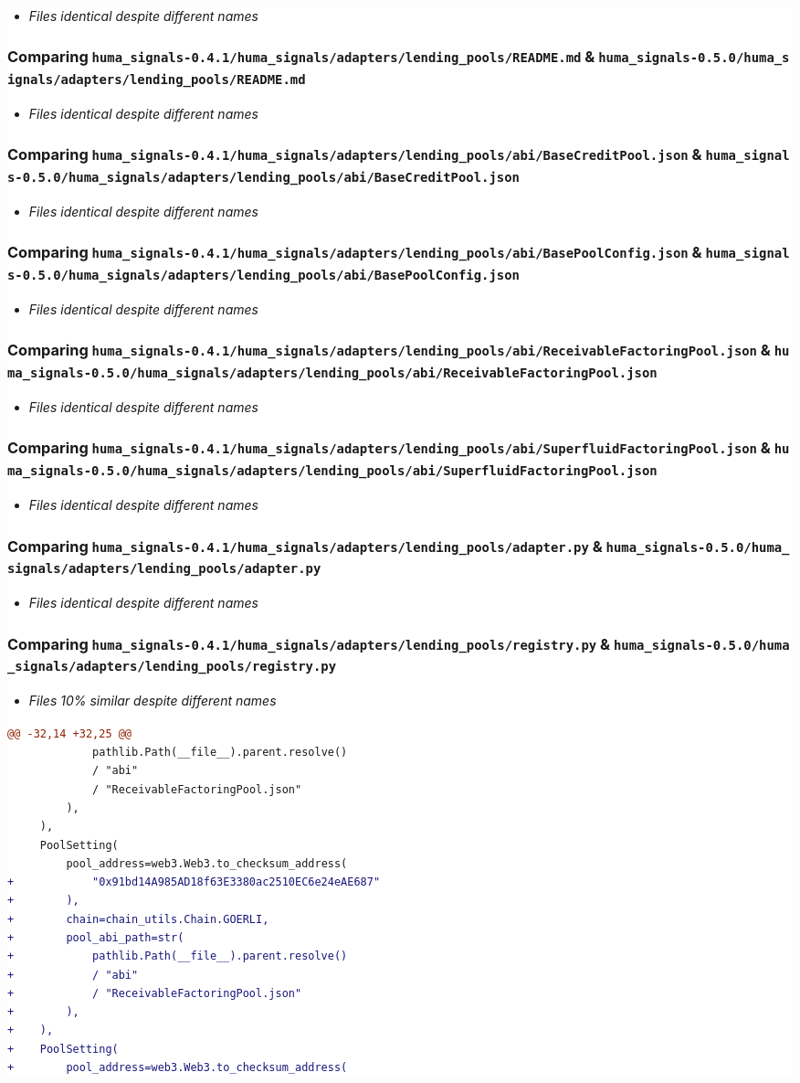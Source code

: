  * *Files identical despite different names*

### Comparing `huma_signals-0.4.1/huma_signals/adapters/lending_pools/README.md` & `huma_signals-0.5.0/huma_signals/adapters/lending_pools/README.md`

 * *Files identical despite different names*

### Comparing `huma_signals-0.4.1/huma_signals/adapters/lending_pools/abi/BaseCreditPool.json` & `huma_signals-0.5.0/huma_signals/adapters/lending_pools/abi/BaseCreditPool.json`

 * *Files identical despite different names*

### Comparing `huma_signals-0.4.1/huma_signals/adapters/lending_pools/abi/BasePoolConfig.json` & `huma_signals-0.5.0/huma_signals/adapters/lending_pools/abi/BasePoolConfig.json`

 * *Files identical despite different names*

### Comparing `huma_signals-0.4.1/huma_signals/adapters/lending_pools/abi/ReceivableFactoringPool.json` & `huma_signals-0.5.0/huma_signals/adapters/lending_pools/abi/ReceivableFactoringPool.json`

 * *Files identical despite different names*

### Comparing `huma_signals-0.4.1/huma_signals/adapters/lending_pools/abi/SuperfluidFactoringPool.json` & `huma_signals-0.5.0/huma_signals/adapters/lending_pools/abi/SuperfluidFactoringPool.json`

 * *Files identical despite different names*

### Comparing `huma_signals-0.4.1/huma_signals/adapters/lending_pools/adapter.py` & `huma_signals-0.5.0/huma_signals/adapters/lending_pools/adapter.py`

 * *Files identical despite different names*

### Comparing `huma_signals-0.4.1/huma_signals/adapters/lending_pools/registry.py` & `huma_signals-0.5.0/huma_signals/adapters/lending_pools/registry.py`

 * *Files 10% similar despite different names*

```diff
@@ -32,14 +32,25 @@
             pathlib.Path(__file__).parent.resolve()
             / "abi"
             / "ReceivableFactoringPool.json"
         ),
     ),
     PoolSetting(
         pool_address=web3.Web3.to_checksum_address(
+            "0x91bd14A985AD18f63E3380ac2510EC6e24eAE687"
+        ),
+        chain=chain_utils.Chain.GOERLI,
+        pool_abi_path=str(
+            pathlib.Path(__file__).parent.resolve()
+            / "abi"
+            / "ReceivableFactoringPool.json"
+        ),
+    ),
+    PoolSetting(
+        pool_address=web3.Web3.to_checksum_address(
```